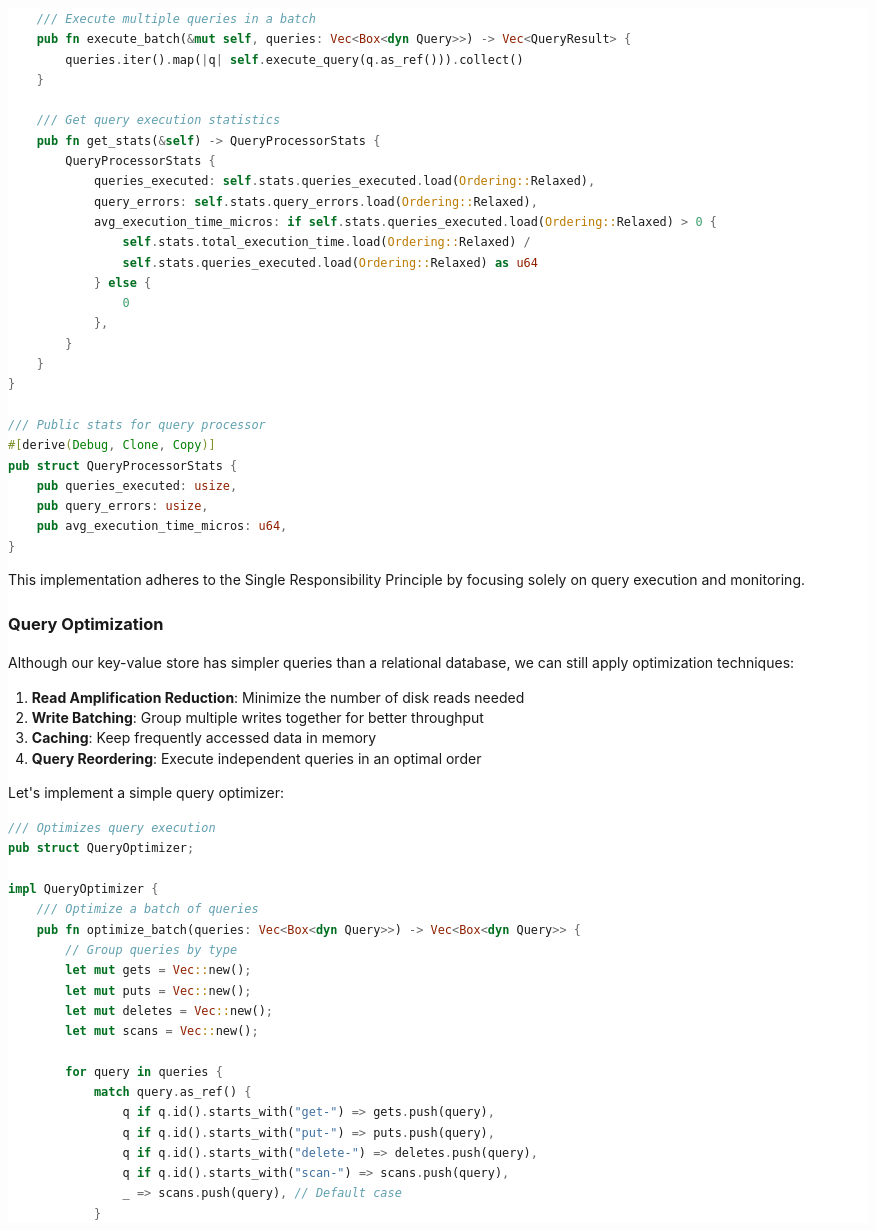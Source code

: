 ```rust
    /// Execute multiple queries in a batch
    pub fn execute_batch(&mut self, queries: Vec<Box<dyn Query>>) -> Vec<QueryResult> {
        queries.iter().map(|q| self.execute_query(q.as_ref())).collect()
    }

    /// Get query execution statistics
    pub fn get_stats(&self) -> QueryProcessorStats {
        QueryProcessorStats {
            queries_executed: self.stats.queries_executed.load(Ordering::Relaxed),
            query_errors: self.stats.query_errors.load(Ordering::Relaxed),
            avg_execution_time_micros: if self.stats.queries_executed.load(Ordering::Relaxed) > 0 {
                self.stats.total_execution_time.load(Ordering::Relaxed) /
                self.stats.queries_executed.load(Ordering::Relaxed) as u64
            } else {
                0
            },
        }
    }
}

/// Public stats for query processor
#[derive(Debug, Clone, Copy)]
pub struct QueryProcessorStats {
    pub queries_executed: usize,
    pub query_errors: usize,
    pub avg_execution_time_micros: u64,
}
```

This implementation adheres to the Single Responsibility Principle by focusing solely on query execution and monitoring.

### Query Optimization

Although our key-value store has simpler queries than a relational database, we can still apply optimization techniques:

1. **Read Amplification Reduction**: Minimize the number of disk reads needed
2. **Write Batching**: Group multiple writes together for better throughput
3. **Caching**: Keep frequently accessed data in memory
4. **Query Reordering**: Execute independent queries in an optimal order

Let's implement a simple query optimizer:

```rust
/// Optimizes query execution
pub struct QueryOptimizer;

impl QueryOptimizer {
    /// Optimize a batch of queries
    pub fn optimize_batch(queries: Vec<Box<dyn Query>>) -> Vec<Box<dyn Query>> {
        // Group queries by type
        let mut gets = Vec::new();
        let mut puts = Vec::new();
        let mut deletes = Vec::new();
        let mut scans = Vec::new();

        for query in queries {
            match query.as_ref() {
                q if q.id().starts_with("get-") => gets.push(query),
                q if q.id().starts_with("put-") => puts.push(query),
                q if q.id().starts_with("delete-") => deletes.push(query),
                q if q.id().starts_with("scan-") => scans.push(query),
                _ => scans.push(query), // Default case
            }
```